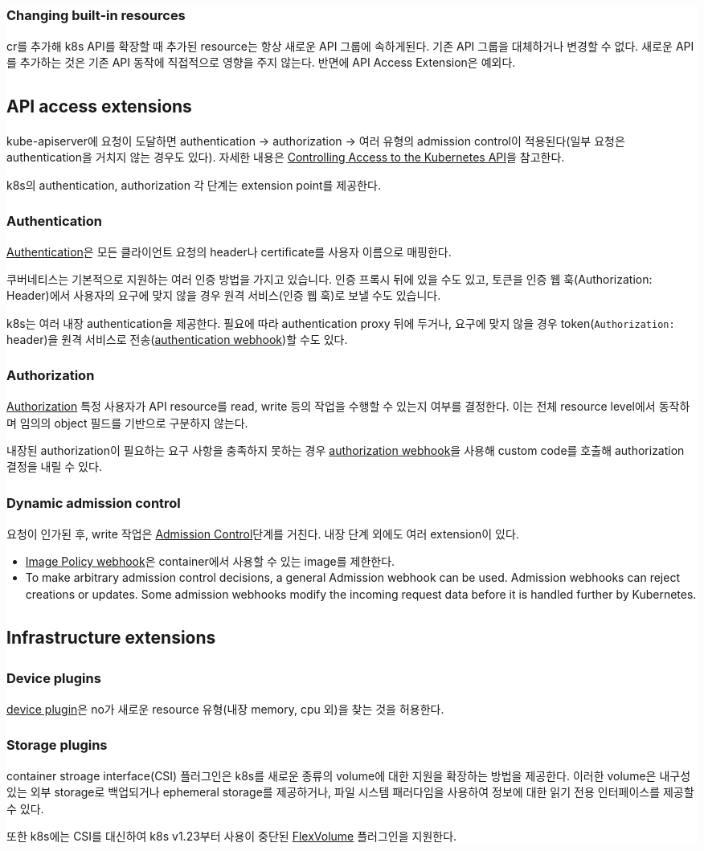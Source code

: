 ### Changing built-in resources
cr를 추가해 k8s API를 확장할 때 추가된 resource는 항상 새로운 API 그룹에 속하게된다. 기존 API 그룹을 대체하거나 변경할 수 없다. 새로운 API를 추가하는 것은 기존 API 동작에 직접적으로 영향을 주지 않는다. 반면에 API Access Extension은 예외다.

## API access extensions
kube-apiserver에 요청이 도달하면 authentication -> authorization -> 여러 유형의 admission control이 적용된다(일부 요청은 authentication을 거치지 않는 경우도 있다). 자세한 내용은 [Controlling Access to the Kubernetes API](https://kubernetes.io/docs/concepts/security/controlling-access/)을 참고한다.

k8s의 authentication, authorization 각 단계는 extension point를 제공한다.

### Authentication
[Authentication](https://kubernetes.io/docs/reference/access-authn-authz/authentication/)은 모든 클라이언트 요청의 header나 certificate를 사용자 이름으로 매핑한다.

쿠버네티스는 기본적으로 지원하는 여러 인증 방법을 가지고 있습니다. 인증 프록시 뒤에 있을 수도 있고, 토큰을 인증 웹 훅(Authorization: Header)에서 사용자의 요구에 맞지 않을 경우 원격 서비스(인증 웹 훅)로 보낼 수도 있습니다.

k8s는 여러 내장 authentication을 제공한다. 필요에 따라 authentication proxy 뒤에 두거나, 요구에 맞지 않을 경우 token(`Authorization:` header)을 원격 서비스로 전송([authentication webhook](https://kubernetes.io/docs/reference/access-authn-authz/authentication/#webhook-token-authentication))할 수도 있다.

### Authorization
[Authorization](https://kubernetes.io/docs/reference/access-authn-authz/authorization/) 특정 사용자가 API resource를 read, write 등의 작업을 수행할 수 있는지 여부를 결정한다. 이는 전체 resource level에서 동작하며 임의의 object 필드를 기반으로 구분하지 않는다.

내장된 authorization이 필요하는 요구 사항을 충족하지 못하는 경우 [authorization webhook](https://kubernetes.io/docs/reference/access-authn-authz/webhook/)을 사용해 custom code를 호출해 authorization 결정을 내릴 수 있다.

### Dynamic admission control
요청이 인가된 후, write 작업은 [Admission Control](https://kubernetes.io/docs/reference/access-authn-authz/admission-controllers/)단계를 거친다. 내장 단계 외에도 여러 extension이 있다.

- [Image Policy webhook](https://kubernetes.io/docs/reference/access-authn-authz/admission-controllers/#imagepolicywebhook)은 container에서 사용할 수 있는 image를 제한한다.
- To make arbitrary admission control decisions, a general Admission webhook can be used. Admission webhooks can reject creations or updates. Some admission webhooks modify the incoming request data before it is handled further by Kubernetes.

## Infrastructure extensions
### Device plugins
[device plugin](https://kubernetes.io/docs/concepts/extend-kubernetes/compute-storage-net/device-plugins/)은 no가 새로운 resource 유형(내장 memory, cpu 외)을 찾는 것을 허용한다.

### Storage plugins
container stroage interface(CSI) 플러그인은 k8s를 새로운 종류의 volume에 대한 지원을 확장하는 방법을 제공한다. 이러한 volume은 내구성 있는 외부 storage로 백업되거나 ephemeral storage를 제공하거나, 파일 시스템 패러다임을 사용하여 정보에 대한 읽기 전용 인터페이스를 제공할 수 있다.

또한 k8s에는 CSI를 대신하여 k8s v1.23부터 사용이 중단된 [FlexVolume](https://kubernetes.io/docs/concepts/storage/volumes/#flexvolume) 플러그인을 지원한다.
